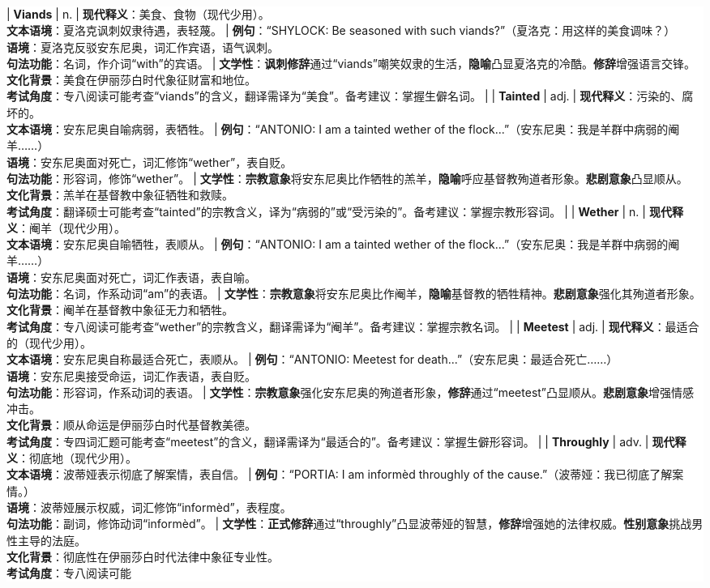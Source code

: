 | **Viands** | n. | **现代释义**：美食、食物（现代少用）。<br>**文本语境**：夏洛克讽刺奴隶待遇，表轻蔑。 | **例句**：“SHYLOCK: Be seasoned with such viands?”（夏洛克：用这样的美食调味？）<br>**语境**：夏洛克反驳安东尼奥，词汇作宾语，语气讽刺。<br>**句法功能**：名词，作介词“with”的宾语。 | **文学性**：**讽刺修辞**通过“viands”嘲笑奴隶的生活，**隐喻**凸显夏洛克的冷酷。**修辞**增强语言交锋。<br>**文化背景**：美食在伊丽莎白时代象征财富和地位。<br>**考试角度**：专八阅读可能考查“viands”的含义，翻译需译为“美食”。备考建议：掌握生僻名词。 |
| **Tainted** | adj. | **现代释义**：污染的、腐坏的。<br>**文本语境**：安东尼奥自喻病弱，表牺牲。 | **例句**：“ANTONIO: I am a tainted wether of the flock...”（安东尼奥：我是羊群中病弱的阉羊……）<br>**语境**：安东尼奥面对死亡，词汇修饰“wether”，表自贬。<br>**句法功能**：形容词，修饰“wether”。 | **文学性**：**宗教意象**将安东尼奥比作牺牲的羔羊，**隐喻**呼应基督教殉道者形象。**悲剧意象**凸显顺从。<br>**文化背景**：羔羊在基督教中象征牺牲和救赎。<br>**考试角度**：翻译硕士可能考查“tainted”的宗教含义，译为“病弱的”或“受污染的”。备考建议：掌握宗教形容词。 |
| **Wether** | n. | **现代释义**：阉羊（现代少用）。<br>**文本语境**：安东尼奥自喻牺牲，表顺从。 | **例句**：“ANTONIO: I am a tainted wether of the flock...”（安东尼奥：我是羊群中病弱的阉羊……）<br>**语境**：安东尼奥面对死亡，词汇作表语，表自喻。<br>**句法功能**：名词，作系动词“am”的表语。 | **文学性**：**宗教意象**将安东尼奥比作阉羊，**隐喻**基督教的牺牲精神。**悲剧意象**强化其殉道者形象。<br>**文化背景**：阉羊在基督教中象征无力和牺牲。<br>**考试角度**：专八阅读可能考查“wether”的宗教含义，翻译需译为“阉羊”。备考建议：掌握宗教名词。 |
| **Meetest** | adj. | **现代释义**：最适合的（现代少用）。<br>**文本语境**：安东尼奥自称最适合死亡，表顺从。 | **例句**：“ANTONIO: Meetest for death...”（安东尼奥：最适合死亡……）<br>**语境**：安东尼奥接受命运，词汇作表语，表自贬。<br>**句法功能**：形容词，作系动词的表语。 | **文学性**：**宗教意象**强化安东尼奥的殉道者形象，**修辞**通过“meetest”凸显顺从。**悲剧意象**增强情感冲击。<br>**文化背景**：顺从命运是伊丽莎白时代基督教美德。<br>**考试角度**：专四词汇题可能考查“meetest”的含义，翻译需译为“最适合的”。备考建议：掌握生僻形容词。 |
| **Throughly** | adv. | **现代释义**：彻底地（现代少用）。<br>**文本语境**：波蒂娅表示彻底了解案情，表自信。 | **例句**：“PORTIA: I am informèd throughly of the cause.”（波蒂娅：我已彻底了解案情。）<br>**语境**：波蒂娅展示权威，词汇修饰“informèd”，表程度。<br>**句法功能**：副词，修饰动词“informèd”。 | **文学性**：**正式修辞**通过“throughly”凸显波蒂娅的智慧，**修辞**增强她的法律权威。**性别意象**挑战男性主导的法庭。<br>**文化背景**：彻底性在伊丽莎白时代法律中象征专业性。<br>**考试角度**：专八阅读可能